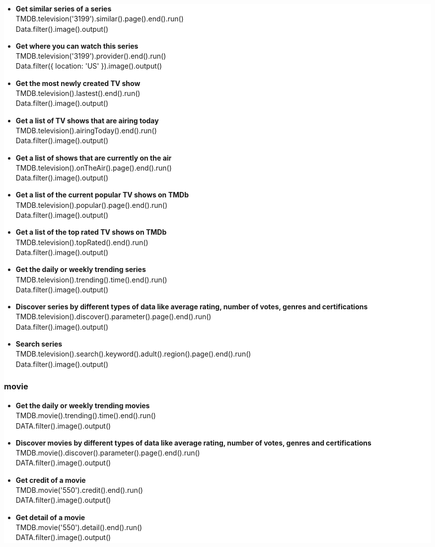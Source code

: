 * **Get similar series of a series**  
    TMDB.television('3199').similar().page().end().run()  
    Data.filter().image().output()  

* **Get where you can watch this series**  
    TMDB.television('3199').provider().end().run()  
    Data.filter({ location: 'US' }).image().output()  

* **Get the most newly created TV show**  
    TMDB.television().lastest().end().run()  
    Data.filter().image().output()  

* **Get a list of TV shows that are airing today**  
    TMDB.television().airingToday().end().run()  
    Data.filter().image().output()  

* **Get a list of shows that are currently on the air**  
    TMDB.television().onTheAir().page().end().run()  
    Data.filter().image().output()  

* **Get a list of the current popular TV shows on TMDb**  
    TMDB.television().popular().page().end().run()  
    Data.filter().image().output()  

* **Get a list of the top rated TV shows on TMDb**  
    TMDB.television().topRated().end().run()  
    Data.filter().image().output()  

* **Get the daily or weekly trending series**  
    TMDB.television().trending().time().end().run()  
    Data.filter().image().output()  

* **Discover series by different types of data like average rating, number of votes, genres and certifications**  
    TMDB.television().discover().parameter().page().end().run()  
    Data.filter().image().output()  

* **Search series**  
    TMDB.television().search().keyword().adult().region().page().end().run()  
    Data.filter().image().output()  

### movie

* **Get the daily or weekly trending movies**  
    TMDB.movie().trending().time().end().run()  
    DATA.filter().image().output()  

* **Discover movies by different types of data like average rating, number of votes, genres and certifications**  
    TMDB.movie().discover().parameter().page().end().run()  
    DATA.filter().image().output()  

* **Get credit of a movie**  
    TMDB.movie('550').credit().end().run()  
    DATA.filter().image().output()  

* **Get detail of a movie**  
    TMDB.movie('550').detail().end().run()  
    DATA.filter().image().output()  
